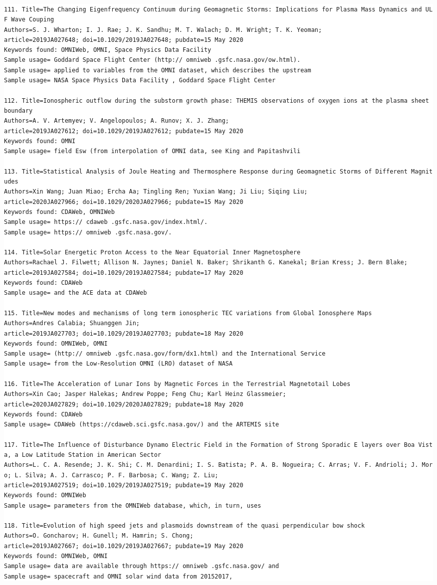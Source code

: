     111. Title=The Changing Eigenfrequency Continuum during Geomagnetic Storms: Implications for Plasma Mass Dynamics and ULF Wave Couping
    Authors=S. J. Wharton; I. J. Rae; J. K. Sandhu; M. T. Walach; D. M. Wright; T. K. Yeoman;
    article=2019JA027648; doi=10.1029/2019JA027648; pubdate=15 May 2020
    Keywords found: OMNIWeb, OMNI, Space Physics Data Facility
    Sample usage= Goddard Space Flight Center (http:// omniweb .gsfc.nasa.gov/ow.html).
    Sample usage= applied to variables from the OMNI dataset, which describes the upstream
    Sample usage= NASA Space Physics Data Facility , Goddard Space Flight Center

    112. Title=Ionospheric outflow during the substorm growth phase: THEMIS observations of oxygen ions at the plasma sheet boundary
    Authors=A. V. Artemyev; V. Angelopoulos; A. Runov; X. J. Zhang;
    article=2019JA027612; doi=10.1029/2019JA027612; pubdate=15 May 2020
    Keywords found: OMNI
    Sample usage= field Esw (from interpolation of OMNI data, see King and Papitashvili

    113. Title=Statistical Analysis of Joule Heating and Thermosphere Response during Geomagnetic Storms of Different Magnitudes
    Authors=Xin Wang; Juan Miao; Ercha Aa; Tingling Ren; Yuxian Wang; Ji Liu; Siqing Liu;
    article=2020JA027966; doi=10.1029/2020JA027966; pubdate=15 May 2020
    Keywords found: CDAWeb, OMNIWeb
    Sample usage= https:// cdaweb .gsfc.nasa.gov/index.html/.
    Sample usage= https:// omniweb .gsfc.nasa.gov/.

    114. Title=Solar Energetic Proton Access to the Near Equatorial Inner Magnetosphere
    Authors=Rachael J. Filwett; Allison N. Jaynes; Daniel N. Baker; Shrikanth G. Kanekal; Brian Kress; J. Bern Blake;
    article=2019JA027584; doi=10.1029/2019JA027584; pubdate=17 May 2020
    Keywords found: CDAWeb
    Sample usage= and the ACE data at CDAWeb

    115. Title=New modes and mechanisms of long term ionospheric TEC variations from Global Ionosphere Maps
    Authors=Andres Calabia; Shuanggen Jin;
    article=2019JA027703; doi=10.1029/2019JA027703; pubdate=18 May 2020
    Keywords found: OMNIWeb, OMNI
    Sample usage= (http:// omniweb .gsfc.nasa.gov/form/dx1.html) and the International Service
    Sample usage= from the Low-Resolution OMNI (LRO) dataset of NASA

    116. Title=The Acceleration of Lunar Ions by Magnetic Forces in the Terrestrial Magnetotail Lobes
    Authors=Xin Cao; Jasper Halekas; Andrew Poppe; Feng Chu; Karl Heinz Glassmeier;
    article=2020JA027829; doi=10.1029/2020JA027829; pubdate=18 May 2020
    Keywords found: CDAWeb
    Sample usage= CDAWeb (https://cdaweb.sci.gsfc.nasa.gov/) and the ARTEMIS site

    117. Title=The Influence of Disturbance Dynamo Electric Field in the Formation of Strong Sporadic E layers over Boa Vista, a Low Latitude Station in American Sector
    Authors=L. C. A. Resende; J. K. Shi; C. M. Denardini; I. S. Batista; P. A. B. Nogueira; C. Arras; V. F. Andrioli; J. Moro; L. Silva; A. J. Carrasco; P. F. Barbosa; C. Wang; Z. Liu;
    article=2019JA027519; doi=10.1029/2019JA027519; pubdate=19 May 2020
    Keywords found: OMNIWeb
    Sample usage= parameters from the OMNIWeb database, which, in turn, uses

    118. Title=Evolution of high speed jets and plasmoids downstream of the quasi perpendicular bow shock
    Authors=O. Goncharov; H. Gunell; M. Hamrin; S. Chong;
    article=2019JA027667; doi=10.1029/2019JA027667; pubdate=19 May 2020
    Keywords found: OMNIWeb, OMNI
    Sample usage= data are available through https:// omniweb .gsfc.nasa.gov/ and
    Sample usage= spacecraft and OMNI solar wind data from 20152017,
